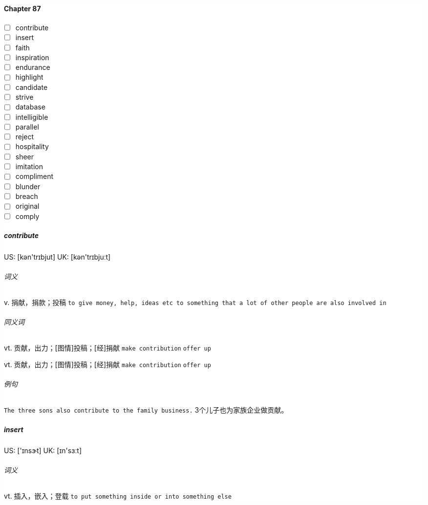 #### Chapter 87

- [ ] contribute
- [ ] insert
- [ ] faith
- [ ] inspiration
- [ ] endurance
- [ ] highlight
- [ ] candidate
- [ ] strive
- [ ] database
- [ ] intelligible
- [ ] parallel
- [ ] reject
- [ ] hospitality
- [ ] sheer
- [ ] imitation
- [ ] compliment
- [ ] blunder
- [ ] breach
- [ ] original
- [ ] comply

##### contribute

US: [kən'trɪbjut]
UK: [kən'trɪbjuːt]

###### 词义

v. 捐献，捐款；投稿
`to give money, help, ideas etc to something that a lot of other people are also involved in`

###### 同义词

vt. 贡献，出力；[图情]投稿；[经]捐献
`make contribution` `offer up`

vt. 贡献，出力；[图情]投稿；[经]捐献
`make contribution` `offer up`


###### 例句

`The three sons also contribute to the family business.`
3个儿子也为家族企业做贡献。


##### insert

US: ['ɪnsɝt]
UK: [ɪn'sɜːt]

###### 词义

vt. 插入，嵌入；登载
`to put something inside or into something else`

